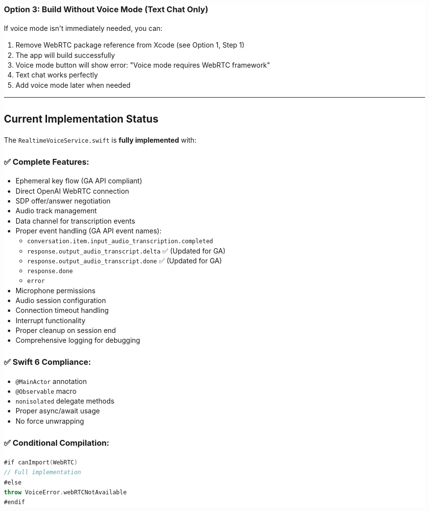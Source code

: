 
### Option 3: Build Without Voice Mode (Text Chat Only)

If voice mode isn't immediately needed, you can:

1. Remove WebRTC package reference from Xcode (see Option 1, Step 1)
2. The app will build successfully
3. Voice mode button will show error: "Voice mode requires WebRTC framework"
4. Text chat works perfectly
5. Add voice mode later when needed

---

## Current Implementation Status

The `RealtimeVoiceService.swift` is **fully implemented** with:

### ✅ Complete Features:
- Ephemeral key flow (GA API compliant)
- Direct OpenAI WebRTC connection
- SDP offer/answer negotiation
- Audio track management
- Data channel for transcription events
- Proper event handling (GA API event names):
  - `conversation.item.input_audio_transcription.completed`
  - `response.output_audio_transcript.delta` ✅ (Updated for GA)
  - `response.output_audio_transcript.done` ✅ (Updated for GA)
  - `response.done`
  - `error`
- Microphone permissions
- Audio session configuration
- Connection timeout handling
- Interrupt functionality
- Proper cleanup on session end
- Comprehensive logging for debugging

### ✅ Swift 6 Compliance:
- `@MainActor` annotation
- `@Observable` macro
- `nonisolated` delegate methods
- Proper async/await usage
- No force unwrapping

### ✅ Conditional Compilation:
```swift
#if canImport(WebRTC)
// Full implementation
#else
throw VoiceError.webRTCNotAvailable
#endif
```
